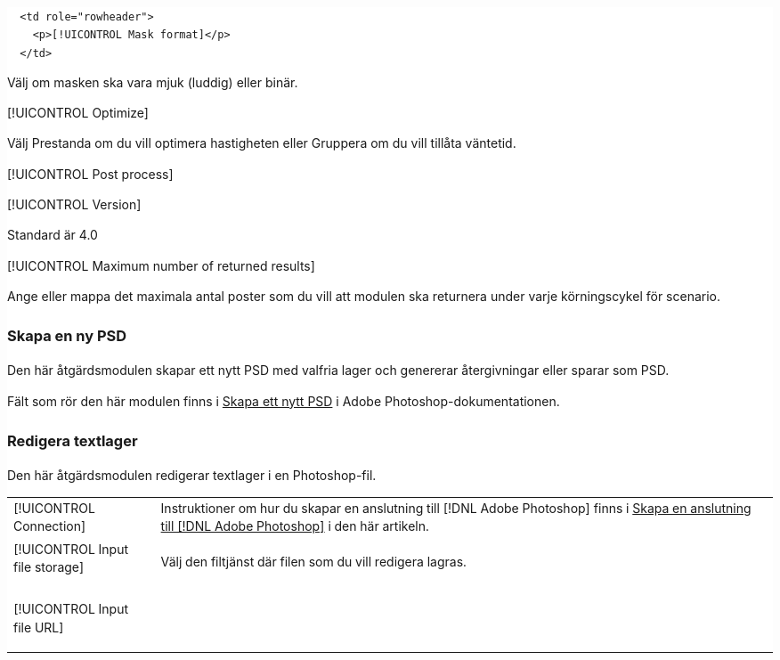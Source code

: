       <td role="rowheader">
        <p>[!UICONTROL Mask format]</p>
      </td>
   <td>Välj om masken ska vara mjuk (luddig) eller binär. </td> 
    </tr>
    <tr>
      <td role="rowheader">
        <p>[!UICONTROL Optimize]</p>
      </td>
   <td>Välj Prestanda om du vill optimera hastigheten eller Gruppera om du vill tillåta väntetid. </td> 
    </tr>
    <tr>
      <td role="rowheader">
        <p>[!UICONTROL Post process]</p>
      </td>
   <td></td> 
    </tr>
    <tr>
      <td role="rowheader">
        <p>[!UICONTROL Version]</p>
      </td>
   <td>Standard är 4.0</td> 
    </tr> 
        <tr>
      <td role="rowheader">
        <p>[!UICONTROL Maximum number of returned results]</p>
      </td>
   <td>Ange eller mappa det maximala antal poster som du vill att modulen ska returnera under varje körningscykel för scenario.</td> 
    </tr>
    </tbody>
</table>

### Skapa en ny PSD

Den här åtgärdsmodulen skapar ett nytt PSD med valfria lager och genererar återgivningar eller sparar som PSD.

Fält som rör den här modulen finns i [Skapa ett nytt PSD](https://developer.adobe.com/photoshop/photoshop-api-docs/api/#tag/Photoshop/operation/documentCreate) i Adobe Photoshop-dokumentationen.

### Redigera textlager

Den här åtgärdsmodulen redigerar textlager i en Photoshop-fil.

<table style="table-layout:auto"> 
  <col/>
  <col/>
  <tbody>
    <tr>
      <td role="rowheader">[!UICONTROL Connection]</td>
      <td>Instruktioner om hur du skapar en anslutning till [!DNL Adobe Photoshop] finns i <a href="#create-a-connection-to-adobe-photoshop" class="MCXref xref" >Skapa en anslutning till [!DNL Adobe Photoshop]</a> i den här artikeln.</td>
    </tr>
    <tr>
      <td role="rowheader">[!UICONTROL Input file storage]</td>
      <td>
        <p>Välj den filtjänst där filen som du vill redigera lagras.</p>
      </td>
    </tr>
    <tr>
      <td role="rowheader">
        <p>[!UICONTROL Input file URL]</p>